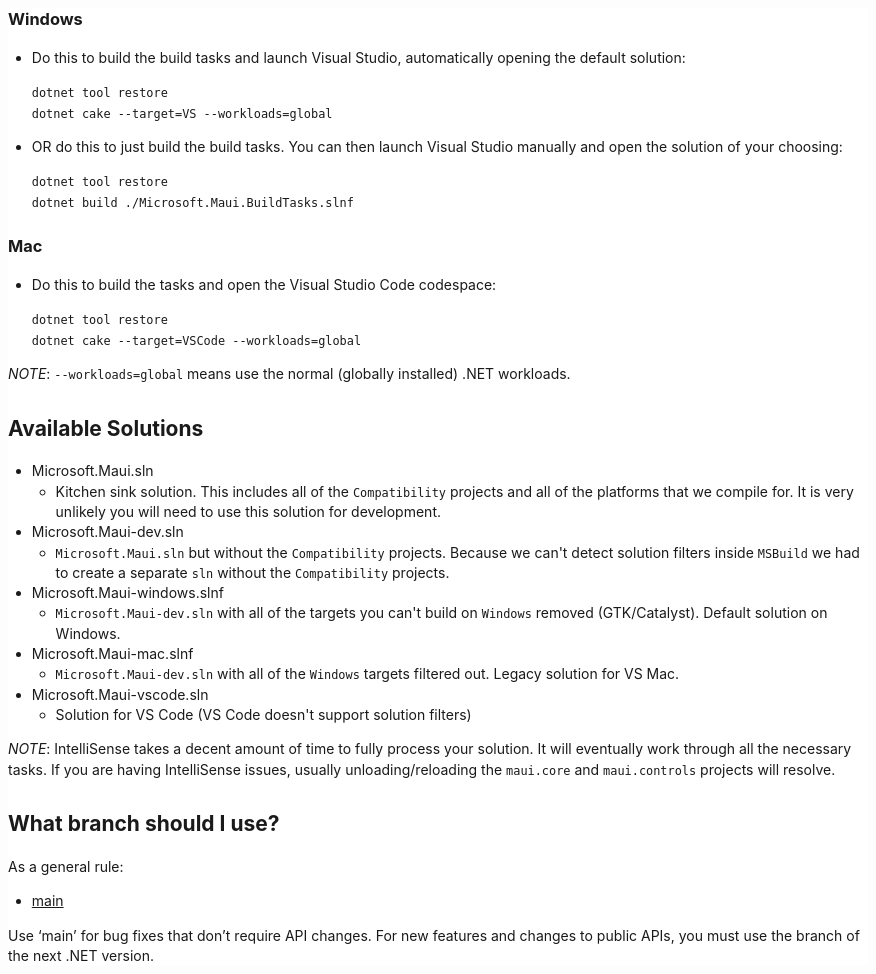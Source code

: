 ### Windows
- Do this to build the build tasks and launch Visual Studio, automatically opening the default solution:

   ```dotnetcli
   dotnet tool restore
   dotnet cake --target=VS --workloads=global
   ```

- OR do this to just build the build tasks. You can then launch Visual Studio manually and open the solution of your choosing:

   ```dotnetcli
   dotnet tool restore
   dotnet build ./Microsoft.Maui.BuildTasks.slnf
   ```

### Mac
- Do this to build the tasks and open the Visual Studio Code codespace:
   
   ```dotnetcli
   dotnet tool restore
   dotnet cake --target=VSCode --workloads=global
   ```

*NOTE*: `--workloads=global` means use the normal (globally installed) .NET workloads.


## Available Solutions
- Microsoft.Maui.sln
  - Kitchen sink solution. This includes all of the `Compatibility` projects and all of the platforms that we compile for. It is very unlikely you will need to use this solution for development. 
- Microsoft.Maui-dev.sln
  - `Microsoft.Maui.sln` but without the `Compatibility` projects. Because we can't detect solution filters inside `MSBuild` we had to create a separate `sln` without the `Compatibility` projects. 
- Microsoft.Maui-windows.slnf
  - `Microsoft.Maui-dev.sln` with all of the targets you can't build on `Windows` removed (GTK/Catalyst). Default solution on Windows.
- Microsoft.Maui-mac.slnf
  - `Microsoft.Maui-dev.sln` with all of the `Windows` targets filtered out. Legacy solution for VS Mac.
- Microsoft.Maui-vscode.sln
  - Solution for VS Code (VS Code doesn't support solution filters)

*NOTE*: IntelliSense takes a decent amount of time to fully process your solution. It will eventually work through all the necessary tasks. If you are having IntelliSense issues, usually unloading/reloading the `maui.core` and `maui.controls` projects will resolve. 

## What branch should I use?

As a general rule:
- [main](https://github.com/dotnet/maui/tree/main)

Use ‘main’ for bug fixes that don’t require API changes. For new features and changes to public APIs, you must use the branch of the next .NET version.
